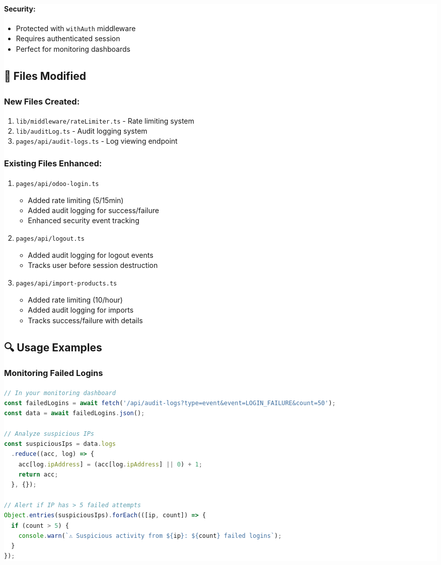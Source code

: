#### Security:
- Protected with `withAuth` middleware
- Requires authenticated session
- Perfect for monitoring dashboards

## 📁 Files Modified

### New Files Created:
1. `lib/middleware/rateLimiter.ts` - Rate limiting system
2. `lib/auditLog.ts` - Audit logging system
3. `pages/api/audit-logs.ts` - Log viewing endpoint

### Existing Files Enhanced:
1. `pages/api/odoo-login.ts`
   - Added rate limiting (5/15min)
   - Added audit logging for success/failure
   - Enhanced security event tracking

2. `pages/api/logout.ts`
   - Added audit logging for logout events
   - Tracks user before session destruction

3. `pages/api/import-products.ts`
   - Added rate limiting (10/hour)
   - Added audit logging for imports
   - Tracks success/failure with details

## 🔍 Usage Examples

### Monitoring Failed Logins

```typescript
// In your monitoring dashboard
const failedLogins = await fetch('/api/audit-logs?type=event&event=LOGIN_FAILURE&count=50');
const data = await failedLogins.json();

// Analyze suspicious IPs
const suspiciousIps = data.logs
  .reduce((acc, log) => {
    acc[log.ipAddress] = (acc[log.ipAddress] || 0) + 1;
    return acc;
  }, {});

// Alert if IP has > 5 failed attempts
Object.entries(suspiciousIps).forEach(([ip, count]) => {
  if (count > 5) {
    console.warn(`⚠️ Suspicious activity from ${ip}: ${count} failed logins`);
  }
});
```
